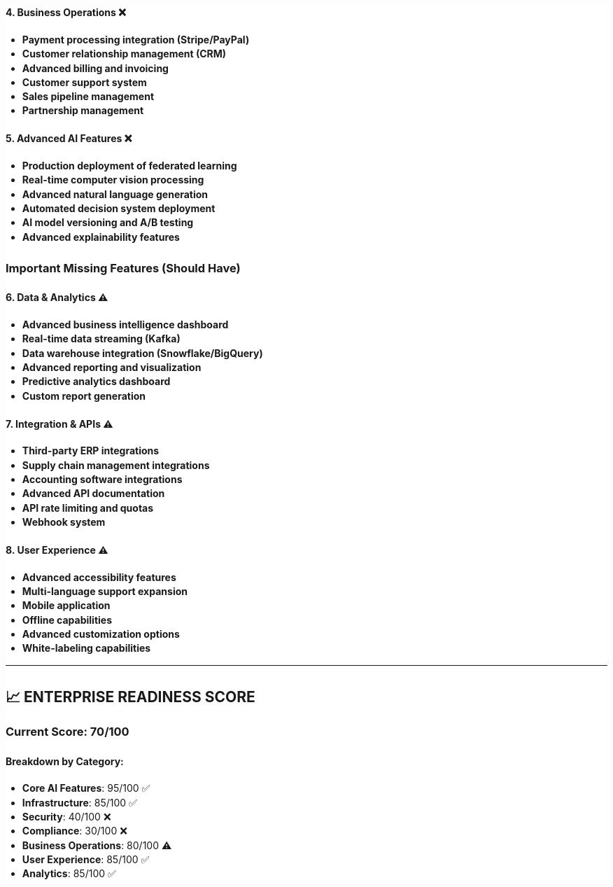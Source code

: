 #### **4. Business Operations** ❌
- **Payment processing integration (Stripe/PayPal)**
- **Customer relationship management (CRM)**
- **Advanced billing and invoicing**
- **Customer support system**
- **Sales pipeline management**
- **Partnership management**

#### **5. Advanced AI Features** ❌
- **Production deployment of federated learning**
- **Real-time computer vision processing**
- **Advanced natural language generation**
- **Automated decision system deployment**
- **AI model versioning and A/B testing**
- **Advanced explainability features**

### **Important Missing Features (Should Have)**

#### **6. Data & Analytics** ⚠️
- **Advanced business intelligence dashboard**
- **Real-time data streaming (Kafka)**
- **Data warehouse integration (Snowflake/BigQuery)**
- **Advanced reporting and visualization**
- **Predictive analytics dashboard**
- **Custom report generation**

#### **7. Integration & APIs** ⚠️
- **Third-party ERP integrations**
- **Supply chain management integrations**
- **Accounting software integrations**
- **Advanced API documentation**
- **API rate limiting and quotas**
- **Webhook system**

#### **8. User Experience** ⚠️
- **Advanced accessibility features**
- **Multi-language support expansion**
- **Mobile application**
- **Offline capabilities**
- **Advanced customization options**
- **White-labeling capabilities**

---

## 📈 **ENTERPRISE READINESS SCORE**

### **Current Score: 70/100**

#### **Breakdown by Category:**
- **Core AI Features**: 95/100 ✅
- **Infrastructure**: 85/100 ✅
- **Security**: 40/100 ❌
- **Compliance**: 30/100 ❌
- **Business Operations**: 80/100 ⚠️
- **User Experience**: 85/100 ✅
- **Analytics**: 85/100 ✅
